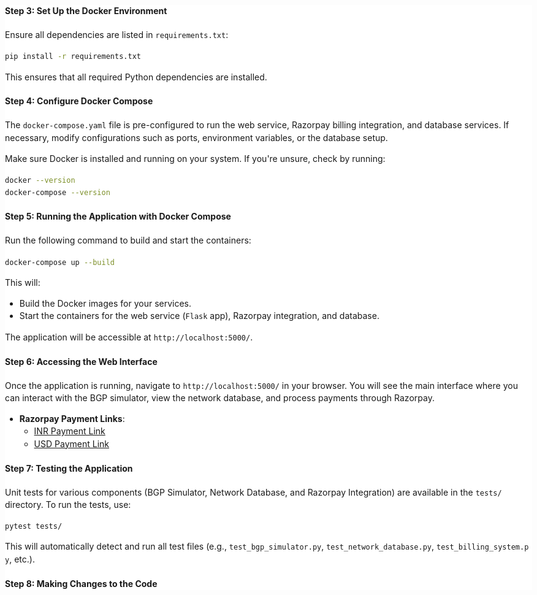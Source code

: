 #### Step 3: Set Up the Docker Environment

Ensure all dependencies are listed in `requirements.txt`:

```bash
pip install -r requirements.txt
```

This ensures that all required Python dependencies are installed.

#### Step 4: Configure Docker Compose

The `docker-compose.yaml` file is pre-configured to run the web service, Razorpay billing integration, and database services. If necessary, modify configurations such as ports, environment variables, or the database setup.

Make sure Docker is installed and running on your system. If you're unsure, check by running:

```bash
docker --version
docker-compose --version
```

#### Step 5: Running the Application with Docker Compose

Run the following command to build and start the containers:

```bash
docker-compose up --build
```

This will:
- Build the Docker images for your services.
- Start the containers for the web service (`Flask` app), Razorpay integration, and database.

The application will be accessible at `http://localhost:5000/`.

#### Step 6: Accessing the Web Interface

Once the application is running, navigate to `http://localhost:5000/` in your browser. You will see the main interface where you can interact with the BGP simulator, view the network database, and process payments through Razorpay.

- **Razorpay Payment Links**:
  - [INR Payment Link](https://rzp.io/rzp/JusDG4P)
  - [USD Payment Link](https://rzp.io/rzp/BblrH9g9)

#### Step 7: Testing the Application

Unit tests for various components (BGP Simulator, Network Database, and Razorpay Integration) are available in the `tests/` directory. To run the tests, use:

```bash
pytest tests/
```

This will automatically detect and run all test files (e.g., `test_bgp_simulator.py`, `test_network_database.py`, `test_billing_system.py`, etc.).

#### Step 8: Making Changes to the Code
